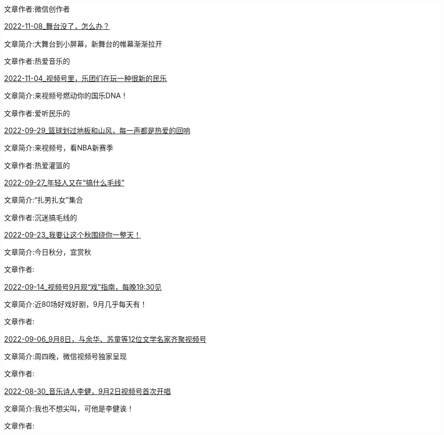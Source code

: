 文章作者:微信创作者

[2022-11-08_舞台没了，怎么办？](https://mp.weixin.qq.com/s/z2MfM-aVAR-wFHacdpOzaw)

文章简介:大舞台到小屏幕，新舞台的帷幕渐渐拉开

文章作者:热爱音乐的

[2022-11-04_视频号里，乐团们在玩一种很新的民乐](https://mp.weixin.qq.com/s/CXC8OQHd8NI8VYbU6jXIWA)

文章简介:来视频号燃动你的国乐DNA！

文章作者:爱听民乐的


[2022-09-29_篮球划过地板和山风，每一声都是热爱的回响](http://mp.weixin.qq.com/s?__biz=MjM5MDYxMzg2NQ==&mid=2657392334&idx=1&sn=d6c92d4ae6f25dd55886e2a12719a6c9&chksm=bdd21ec88aa597de8e9866541777101ba0e0de04fcd712aedeb4ece0c0198a36c729fcdf2d9e&scene=27#wechat_redirect)

文章简介:来视频号，看NBA新赛季

文章作者:热爱灌篮的

[2022-09-27_年轻人又在“搞什么毛线”](http://mp.weixin.qq.com/s?__biz=MjM5MDYxMzg2NQ==&mid=2657392314&idx=1&sn=8b65c81be6a39dc2bb7c2bf7a9c48d24&chksm=bdd21ebc8aa597aa9543839223ae92ae75790c1a4bf1c2494cef4f65d7a23da27d6dfdd8190a&scene=27#wechat_redirect)

文章简介:“扎男扎女”集合

文章作者:沉迷搞毛线的

[2022-09-23_我要让这个秋围绕你一整天！](http://mp.weixin.qq.com/s?__biz=MjM5MDYxMzg2NQ==&mid=2657392305&idx=1&sn=4425cfa9c32c6a71e13d7679042685f3&chksm=bdd21eb78aa597a10d47f3b395c8c62e0355ec1f45433eac93c7e63c80c70e4b35d841533c32&scene=27#wechat_redirect)

文章简介:今日秋分，宜赏秋

文章作者:

[2022-09-14_视频号9月观“戏”指南，每晚19:30见](http://mp.weixin.qq.com/s?__biz=MjM5MDYxMzg2NQ==&mid=2657392279&idx=1&sn=b347e282a3875fbcef9716a6c63762a9&chksm=bdd21e918aa5978706d56c144d91487cfee4a262028b206319b1e76ea8a476ec1d94b5fe9c38&scene=27#wechat_redirect)

文章简介:近80场好戏好剧，9月几乎每天有！

文章作者:

[2022-09-06_9月8日，与余华、苏童等12位文学名家齐聚视频号](http://mp.weixin.qq.com/s?__biz=MjM5MDYxMzg2NQ==&mid=2657392198&idx=1&sn=6362fa0db85b0143fad011d1599402db&chksm=bdd21e408aa597566dbcfb8465c296059dec37ae428ae4944a8e3cd9edfd6243336c795b7fba&scene=27#wechat_redirect)

文章简介:周四晚，微信视频号独家呈现

文章作者:

[2022-08-30_音乐诗人李健，9月2日视频号首次开唱](http://mp.weixin.qq.com/s?__biz=MjM5MDYxMzg2NQ==&mid=2657391740&idx=1&sn=954ee3c81ef91c235adaa8999aaf4156&chksm=bdd21c7a8aa5956c79a34b8dc47a8c4f8df634986d3c2f7c103e8a3bfdf29f019bdc952f0ceb&scene=27#wechat_redirect)

文章简介:我也不想尖叫，可他是李健诶！

文章作者:
